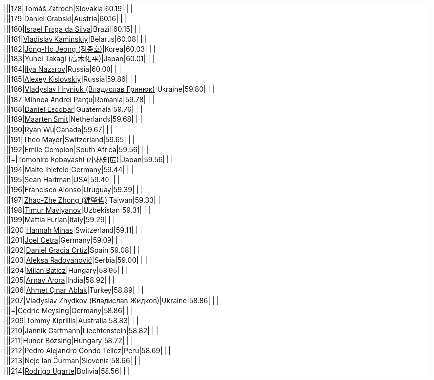 |||178|[Tomáš Zatroch](https://www.worldcubeassociation.org/persons/2016ZATR01)|Slovakia|60.19|  |  |  
|||179|[Daniel Grabski](https://www.worldcubeassociation.org/persons/2010GRAB01)|Austria|60.16|  |  |  
|||180|[Israel Fraga da Silva](https://www.worldcubeassociation.org/persons/2012SILV22)|Brazil|60.15|  |  |  
|||181|[Vladislav Kaminskiy](https://www.worldcubeassociation.org/persons/2013KAMI03)|Belarus|60.08|  |  |  
|||182|[Jong-Ho Jeong (정종호)](https://www.worldcubeassociation.org/persons/2008JONG03)|Korea|60.03|  |  |  
|||183|[Yuhei Takagi (高木佑平)](https://www.worldcubeassociation.org/persons/2008TAKA01)|Japan|60.01|  |  |  
|||184|[Ilya Nazarov](https://www.worldcubeassociation.org/persons/2015NAZA02)|Russia|60.00|  |  |  
|||185|[Alexey Kislovskiy](https://www.worldcubeassociation.org/persons/2017KISL01)|Russia|59.86|  |  |  
|||186|[Vladyslav Hryniuk (Владислав Гринюк)](https://www.worldcubeassociation.org/persons/2016HRYN02)|Ukraine|59.80|  |  |  
|||187|[Mihnea Andrei Panţu](https://www.worldcubeassociation.org/persons/2013PANT01)|Romania|59.78|  |  |  
|||188|[Daniel Escobar](https://www.worldcubeassociation.org/persons/2014ESCO02)|Guatemala|59.76|  |  |  
|||189|[Maarten Smit](https://www.worldcubeassociation.org/persons/2008SMIT04)|Netherlands|59.68|  |  |  
|||190|[Ryan Wu](https://www.worldcubeassociation.org/persons/2017WURY01)|Canada|59.67|  |  |  
|||191|[Theo Mayer](https://www.worldcubeassociation.org/persons/2012MAYE01)|Switzerland|59.65|  |  |  
|||192|[Emile Compion](https://www.worldcubeassociation.org/persons/2007COMP01)|South Africa|59.56|  |  |  
|||=|[Tomohiro Kobayashi (小林知広)](https://www.worldcubeassociation.org/persons/2013KOBA01)|Japan|59.56|  |  |  
|||194|[Malte Ihlefeld](https://www.worldcubeassociation.org/persons/2016IHLE01)|Germany|59.44|  |  |  
|||195|[Sean Hartman](https://www.worldcubeassociation.org/persons/2016HART02)|USA|59.40|  |  |  
|||196|[Francisco Alonso](https://www.worldcubeassociation.org/persons/2014ALON05)|Uruguay|59.39|  |  |  
|||197|[Zhao-Zhe Zhong (鍾肇哲)](https://www.worldcubeassociation.org/persons/2012CHON03)|Taiwan|59.33|  |  |  
|||198|[Timur Mavlyanov](https://www.worldcubeassociation.org/persons/2017MAVL02)|Uzbekistan|59.31|  |  |  
|||199|[Mattia Furlan](https://www.worldcubeassociation.org/persons/2013FURL01)|Italy|59.29|  |  |  
|||200|[Hannah Minas](https://www.worldcubeassociation.org/persons/2017MINA04)|Switzerland|59.11|  |  |  
|||201|[Joel Cetra](https://www.worldcubeassociation.org/persons/2016CETR01)|Germany|59.09|  |  |  
|||202|[Daniel Gracia Ortiz](https://www.worldcubeassociation.org/persons/2009ORTI01)|Spain|59.08|  |  |  
|||203|[Aleksa Radovanović](https://www.worldcubeassociation.org/persons/2016RADO01)|Serbia|59.00|  |  |  
|||204|[Milán Baticz](https://www.worldcubeassociation.org/persons/2005BATI01)|Hungary|58.95|  |  |  
|||205|[Arnav Arora](https://www.worldcubeassociation.org/persons/2015AROR02)|India|58.92|  |  |  
|||206|[Ahmet Çınar Ablak](https://www.worldcubeassociation.org/persons/2018ABLA01)|Turkey|58.89|  |  |  
|||207|[Vladyslav Zhydkov (Владислав Жидков)](https://www.worldcubeassociation.org/persons/2015ZHYD01)|Ukraine|58.86|  |  |  
|||=|[Cedric Meysing](https://www.worldcubeassociation.org/persons/2017MEYS02)|Germany|58.86|  |  |  
|||209|[Tommy Kiprillis](https://www.worldcubeassociation.org/persons/2014KIPR01)|Australia|58.83|  |  |  
|||210|[Jannik Gartmann](https://www.worldcubeassociation.org/persons/2016GART01)|Liechtenstein|58.82|  |  |  
|||211|[Hunor Bózsing](https://www.worldcubeassociation.org/persons/2009BOZS01)|Hungary|58.72|  |  |  
|||212|[Pedro Alejandro Condo Tellez](https://www.worldcubeassociation.org/persons/2015TELL01)|Peru|58.69|  |  |  
|||213|[Nejc Ian Čurman](https://www.worldcubeassociation.org/persons/2015CURM01)|Slovenia|58.66|  |  |  
|||214|[Rodrigo Ugarte](https://www.worldcubeassociation.org/persons/2015UGAR01)|Bolivia|58.56|  |  |  